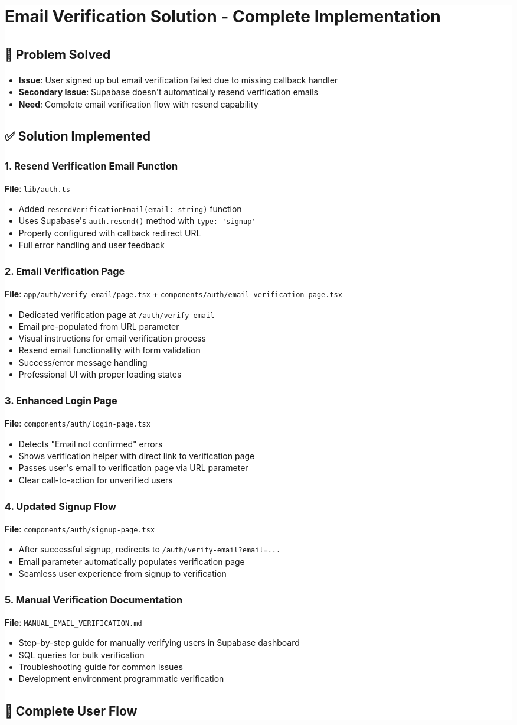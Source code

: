 # Email Verification Solution - Complete Implementation

## 🎯 Problem Solved
- **Issue**: User signed up but email verification failed due to missing callback handler
- **Secondary Issue**: Supabase doesn't automatically resend verification emails
- **Need**: Complete email verification flow with resend capability

## ✅ Solution Implemented

### 1. Resend Verification Email Function
**File**: `lib/auth.ts`
- Added `resendVerificationEmail(email: string)` function
- Uses Supabase's `auth.resend()` method with `type: 'signup'`
- Properly configured with callback redirect URL
- Full error handling and user feedback

### 2. Email Verification Page
**File**: `app/auth/verify-email/page.tsx` + `components/auth/email-verification-page.tsx`
- Dedicated verification page at `/auth/verify-email`
- Email pre-populated from URL parameter
- Visual instructions for email verification process
- Resend email functionality with form validation
- Success/error message handling
- Professional UI with proper loading states

### 3. Enhanced Login Page
**File**: `components/auth/login-page.tsx`
- Detects "Email not confirmed" errors
- Shows verification helper with direct link to verification page
- Passes user's email to verification page via URL parameter
- Clear call-to-action for unverified users

### 4. Updated Signup Flow
**File**: `components/auth/signup-page.tsx`
- After successful signup, redirects to `/auth/verify-email?email=...`
- Email parameter automatically populates verification page
- Seamless user experience from signup to verification

### 5. Manual Verification Documentation
**File**: `MANUAL_EMAIL_VERIFICATION.md`
- Step-by-step guide for manually verifying users in Supabase dashboard
- SQL queries for bulk verification
- Troubleshooting guide for common issues
- Development environment programmatic verification

## 🔄 Complete User Flow
